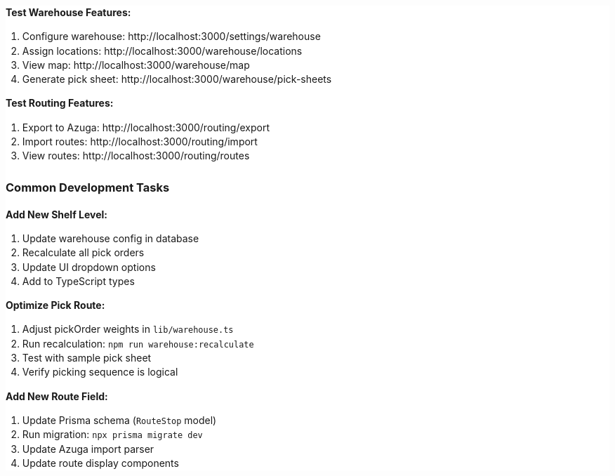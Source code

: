 **Test Warehouse Features:**
1. Configure warehouse: http://localhost:3000/settings/warehouse
2. Assign locations: http://localhost:3000/warehouse/locations
3. View map: http://localhost:3000/warehouse/map
4. Generate pick sheet: http://localhost:3000/warehouse/pick-sheets

**Test Routing Features:**
1. Export to Azuga: http://localhost:3000/routing/export
2. Import routes: http://localhost:3000/routing/import
3. View routes: http://localhost:3000/routing/routes

### Common Development Tasks

**Add New Shelf Level:**
1. Update warehouse config in database
2. Recalculate all pick orders
3. Update UI dropdown options
4. Add to TypeScript types

**Optimize Pick Route:**
1. Adjust pickOrder weights in `lib/warehouse.ts`
2. Run recalculation: `npm run warehouse:recalculate`
3. Test with sample pick sheet
4. Verify picking sequence is logical

**Add New Route Field:**
1. Update Prisma schema (`RouteStop` model)
2. Run migration: `npx prisma migrate dev`
3. Update Azuga import parser
4. Update route display components
